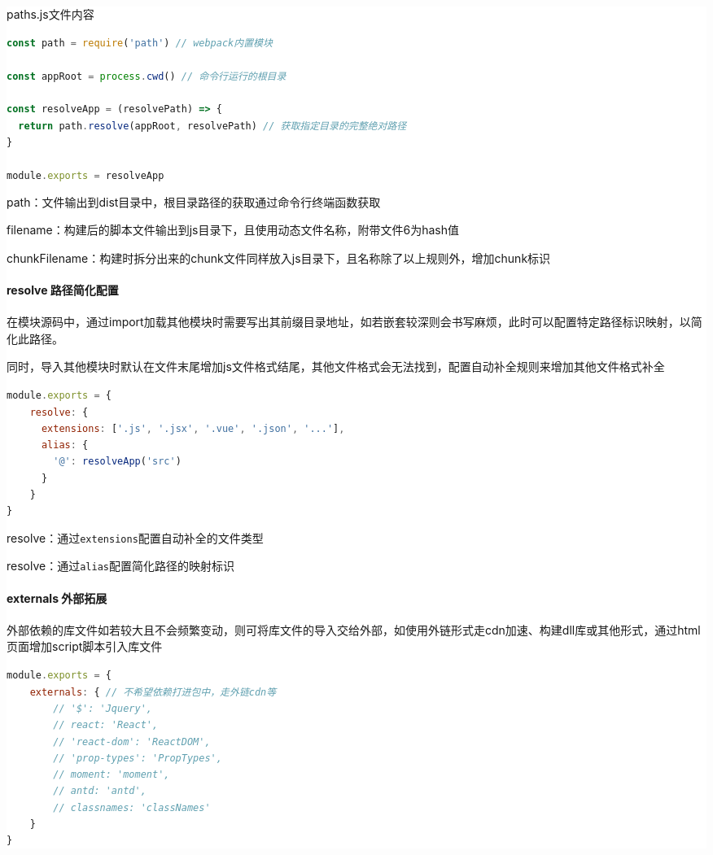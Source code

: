 paths.js文件内容

```js
const path = require('path') // webpack内置模块

const appRoot = process.cwd() // 命令行运行的根目录

const resolveApp = (resolvePath) => {
  return path.resolve(appRoot, resolvePath) // 获取指定目录的完整绝对路径
}

module.exports = resolveApp
```

path：文件输出到dist目录中，根目录路径的获取通过命令行终端函数获取

filename：构建后的脚本文件输出到js目录下，且使用动态文件名称，附带文件6为hash值

chunkFilename：构建时拆分出来的chunk文件同样放入js目录下，且名称除了以上规则外，增加chunk标识

#### resolve 路径简化配置

在模块源码中，通过import加载其他模块时需要写出其前缀目录地址，如若嵌套较深则会书写麻烦，此时可以配置特定路径标识映射，以简化此路径。

同时，导入其他模块时默认在文件末尾增加js文件格式结尾，其他文件格式会无法找到，配置自动补全规则来增加其他文件格式补全

```js
module.exports = {
    resolve: {
      extensions: ['.js', '.jsx', '.vue', '.json', '...'],
      alias: {
        '@': resolveApp('src')
      }
    }
}
```

resolve：通过`extensions`配置自动补全的文件类型

resolve：通过`alias`配置简化路径的映射标识

#### externals 外部拓展

外部依赖的库文件如若较大且不会频繁变动，则可将库文件的导入交给外部，如使用外链形式走cdn加速、构建dll库或其他形式，通过html页面增加script脚本引入库文件

```js
module.exports = {
    externals: { // 不希望依赖打进包中，走外链cdn等
        // '$': 'Jquery',
        // react: 'React',
        // 'react-dom': 'ReactDOM',
        // 'prop-types': 'PropTypes',
        // moment: 'moment',
        // antd: 'antd',
        // classnames: 'classNames'
    }
}
```
